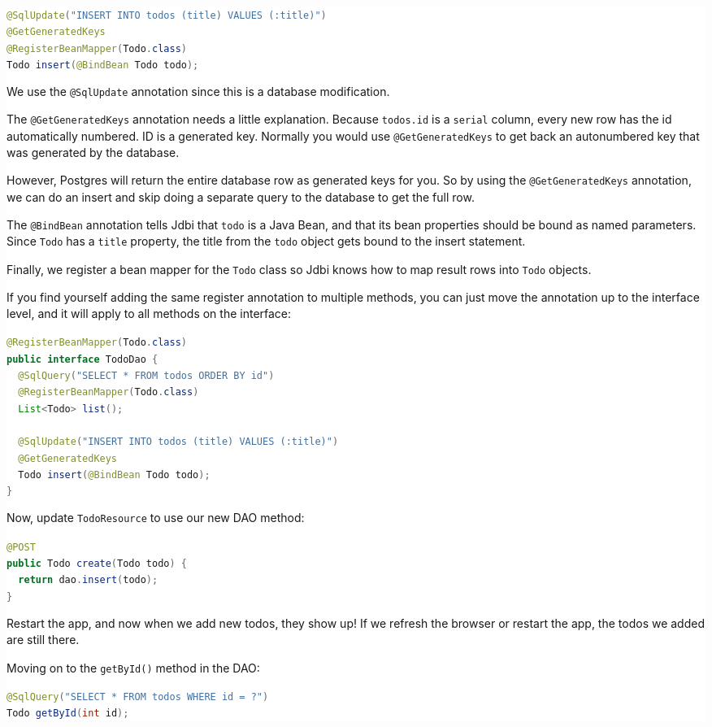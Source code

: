 ```java
@SqlUpdate("INSERT INTO todos (title) VALUES (:title)")
@GetGeneratedKeys
@RegisterBeanMapper(Todo.class)
Todo insert(@BindBean Todo todo);
```

We use the `@SqlUpdate` annotation since this is a database modification.

The `@GetGeneratedKeys` annotation needs a little explanation. Because `todos.id` is
a `serial` column, every new row has the id automatically numbered. ID is a generated
key. Normally you would use `@GetGeneratedKeys` to get back an autonumbered key that
was generated by the database.

However, Postgres will return the entire database row as generated keys for you.
So by using the `@GetGeneratedKeys` annotation, we can do an insert and skip doing
a separate query to the database to get the full row.

The `@BindBean` annotation tells Jdbi that `todo` is a Java Bean, and that its bean
properties should be bound as named parameters. Since `Todo` has a `title` property,
the title from the `todo` object gets bound to the insert statement.

Finally, we register a bean mapper for the `Todo` class so Jdbi knows how to map
result rows into `Todo` objects.

If you find yourself adding the same register annotation to multiple methods, you can
just move the annotation up to the interface level, and it will apply to all methods
on the interface:

```java
@RegisterBeanMapper(Todo.class)
public interface TodoDao {
  @SqlQuery("SELECT * FROM todos ORDER BY id")
  @RegisterBeanMapper(Todo.class)
  List<Todo> list();

  @SqlUpdate("INSERT INTO todos (title) VALUES (:title)")
  @GetGeneratedKeys
  Todo insert(@BindBean Todo todo);
}
```

Now, update `TodoResource` to use our new DAO method:

```java
@POST
public Todo create(Todo todo) {
  return dao.insert(todo);
}
```

Restart the app, and now when we add new todos, they show up!
If we refresh the browser or restart the app, the todos we added
are still there.

Moving on to the `getById()` method in the DAO:

```java
@SqlQuery("SELECT * FROM todos WHERE id = ?")
Todo getById(int id);
```
